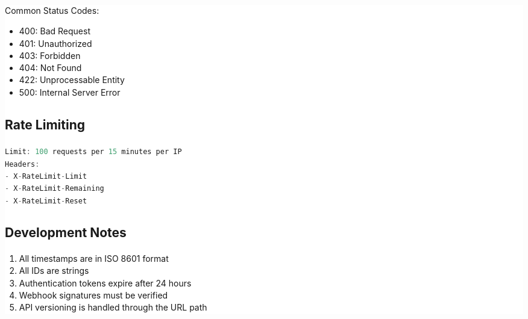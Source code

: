 Common Status Codes:
- 400: Bad Request
- 401: Unauthorized
- 403: Forbidden
- 404: Not Found
- 422: Unprocessable Entity
- 500: Internal Server Error

## Rate Limiting
```typescript
Limit: 100 requests per 15 minutes per IP
Headers:
- X-RateLimit-Limit
- X-RateLimit-Remaining
- X-RateLimit-Reset
```

## Development Notes
1. All timestamps are in ISO 8601 format
2. All IDs are strings
3. Authentication tokens expire after 24 hours
4. Webhook signatures must be verified
5. API versioning is handled through the URL path
